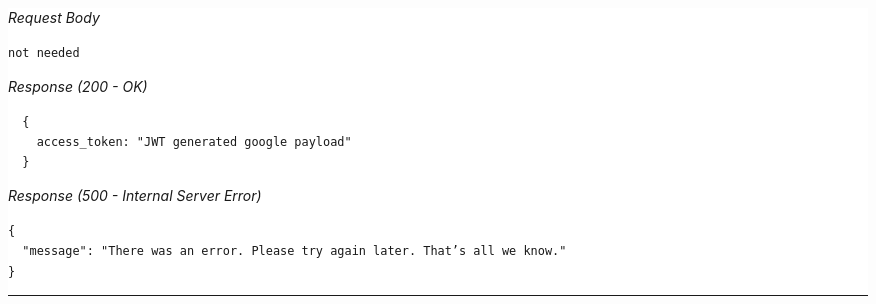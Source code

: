_Request Body_
```
not needed
```

_Response (200 - OK)_
```
  {
    access_token: "JWT generated google payload"
  }
```

_Response (500 - Internal Server Error)_
```
{
  "message": "There was an error. Please try again later. That’s all we know."
}
```
---